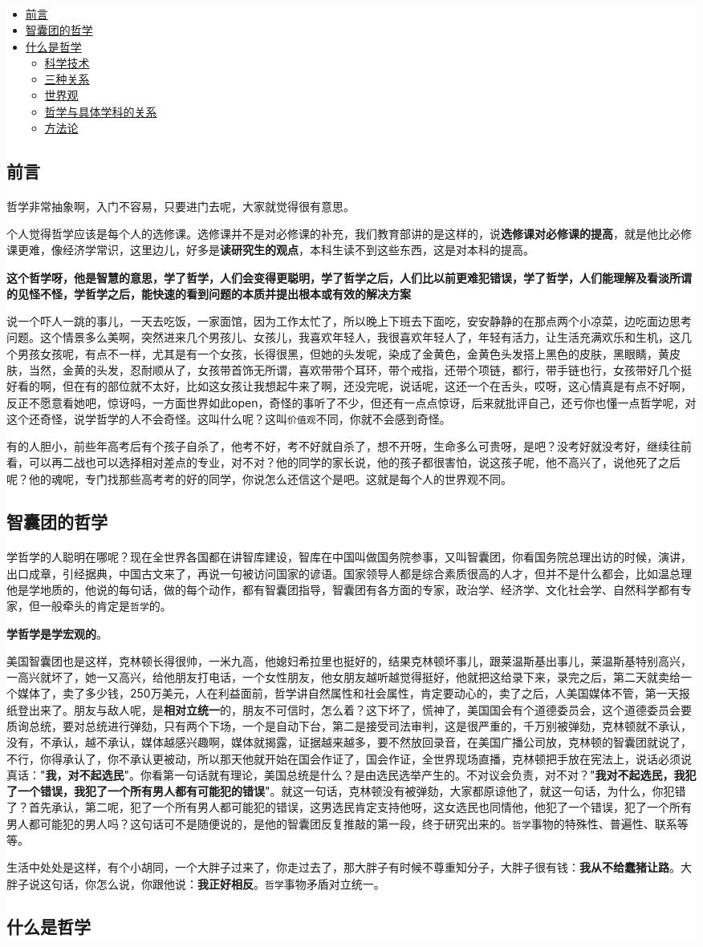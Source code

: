 



- [前言](#前言)
- [智囊团的哲学](#智囊团的哲学)
- [什么是哲学](#什么是哲学)
    - [科学技术](#科学技术)
    - [三种关系](#三种关系)
    - [世界观](#世界观)
    - [哲学与具体学科的关系](#哲学与具体学科的关系)
    - [方法论](#方法论)





## 前言

哲学非常抽象啊，入门不容易，只要进门去呢，大家就觉得很有意思。

个人觉得哲学应该是每个人的选修课。选修课并不是对必修课的补充，我们教育部讲的是这样的，说**选修课对必修课的提高**，就是他比必修课更难，像经济学常识，这里边儿，好多是**读研究生的观点**，本科生读不到这些东西，这是对本科的提高。


**这个哲学呀，他是智慧的意思，学了哲学，人们会变得更聪明，学了哲学之后，人们比以前更难犯错误，学了哲学，人们能理解及看淡所谓的见怪不怪，学哲学之后，能快速的看到问题的本质并提出根本或有效的解决方案**

说一个吓人一跳的事儿，一天去吃饭，一家面馆，因为工作太忙了，所以晚上下班去下面吃，安安静静的在那点两个小凉菜，边吃面边思考问题。这个情景多么美啊，突然进来几个男孩儿、女孩儿，我喜欢年轻人，我很喜欢年轻人了，年轻有活力，让生活充满欢乐和生机，这几个男孩女孩呢，有点不一样，尤其是有一个女孩，长得很黑，但她的头发呢，染成了金黄色，金黄色头发搭上黑色的皮肤，黑眼睛，黄皮肤，当然，金黄的头发，忍耐顺从了，女孩带首饰无所谓，喜欢带带个耳环，带个戒指，还带个项链，都行，带手链也行，女孩带好几个挺好看的啊，但在有的部位就不太好，比如这女孩让我想起牛来了啊，还没完呢，说话呢，这还一个在舌头，哎呀，这心情真是有点不好啊，反正不愿意看她吧，惊讶吗，一方面世界如此open，奇怪的事听了不少，但还有一点点惊讶，后来就批评自己，还亏你也懂一点哲学呢，对这个还奇怪，说学哲学的人不会奇怪。这叫什么呢？这叫`价值观`不同，你就不会感到奇怪。

有的人胆小，前些年高考后有个孩子自杀了，他考不好，考不好就自杀了，想不开呀，生命多么可贵呀，是吧？没考好就没考好，继续往前看，可以再二战也可以选择相对差点的专业，对不对？他的同学的家长说，他的孩子都很害怕，说这孩子呢，他不高兴了，说他死了之后呢？他的魂呢，专门找那些高考考的好的同学，你说怎么还信这个是吧。这就是每个人的世界观不同。

## 智囊团的哲学

学哲学的人聪明在哪呢？现在全世界各国都在讲智库建设，智库在中国叫做国务院参事，又叫智囊团，你看国务院总理出访的时候，演讲，出口成章，引经据典，中国古文来了，再说一句被访问国家的谚语。国家领导人都是综合素质很高的人才，但并不是什么都会，比如温总理他是学地质的，他说的每句话，做的每个动作，都有智囊团指导，智囊团有各方面的专家，政治学、经济学、文化社会学、自然科学都有专家，但一般牵头的肯定是`哲学`的。

**学哲学是学宏观的**。

美国智囊团也是这样，克林顿长得很帅，一米九高，他媳妇希拉里也挺好的，结果克林顿坏事儿，跟莱温斯基出事儿，莱温斯基特别高兴，一高兴就坏了，她一又高兴，给他朋友打电话，一个女性朋友，他女朋友越听越觉得挺好，他就把这给录下来，录完之后，第二天就卖给一个媒体了，卖了多少钱，250万美元，人在利益面前，哲学讲自然属性和社会属性，肯定要动心的，卖了之后，人美国媒体不管，第一天报纸登出来了。朋友与敌人呢，是**相对立统一**的，朋友不可信时，怎么着？这下坏了，慌神了，美国国会有个道德委员会，这个道德委员会要质询总统，要对总统进行弹劾，只有两个下场，一个是自动下台，第二是接受司法审判，这是很严重的，千万别被弹劾，克林顿就不承认，没有，不承认，越不承认，媒体越感兴趣啊，媒体就揭露，证据越来越多，要不然放回录音，在美国广播公司放，克林顿的智囊团就说了，不行，你得承认了，你不承认更被动，所以那天他就开始在国会作证了，国会作证，全世界现场直播，克林顿把手放在宪法上，说话必须说真话："**我，对不起选民**"。你看第一句话就有理论，美国总统是什么？是由选民选举产生的。不对议会负责，对不对？"**我对不起选民，我犯了一个错误，我犯了一个所有男人都有可能犯的错误**"。就这一句话，克林顿没有被弹劾，大家都原谅他了，就这一句话，为什么，你犯错了？首先承认，第二呢，犯了一个所有男人都可能犯的错误，这男选民肯定支持他呀，这女选民也同情他，他犯了一个错误，犯了一个所有男人都可能犯的男人吗？这句话可不是随便说的，是他的智囊团反复推敲的第一段，终于研究出来的。`哲学`事物的特殊性、普遍性、联系等等。

生活中处处是这样，有个小胡同，一个大胖子过来了，你走过去了，那大胖子有时候不尊重知分子，大胖子很有钱：**我从不给蠢猪让路**。大胖子说这句话，你怎么说，你跟他说：**我正好相反**。`哲学`事物矛盾对立统一。

## 什么是哲学
